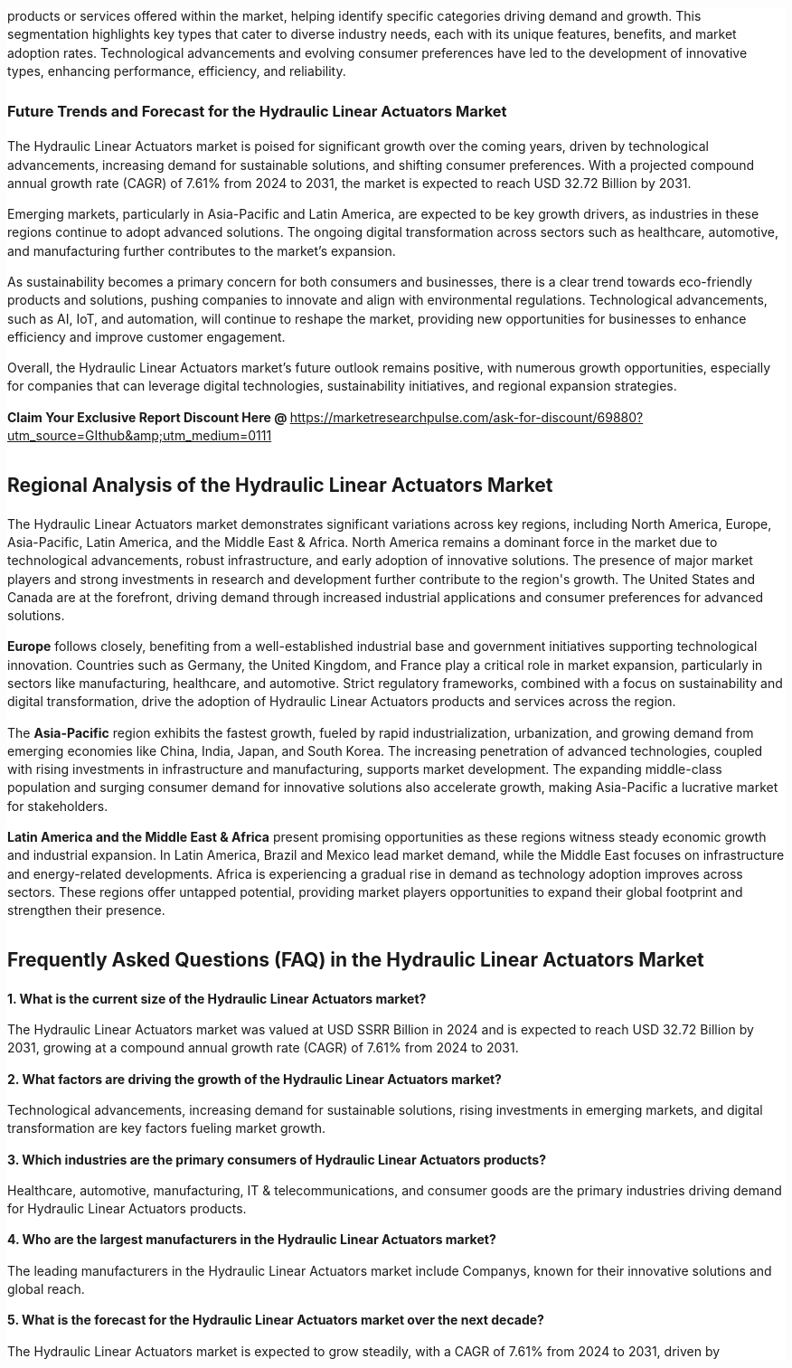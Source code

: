 products or services offered within the market, helping identify specific categories driving demand and growth. This segmentation highlights key types that cater to diverse industry needs, each with its unique features, benefits, and market adoption rates. Technological advancements and evolving consumer preferences have led to the development of innovative types, enhancing performance, efficiency, and reliability.</p><h3>Future Trends and Forecast for the Hydraulic Linear Actuators Market</h3><p>The Hydraulic Linear Actuators market is poised for significant growth over the coming years, driven by technological advancements, increasing demand for sustainable solutions, and shifting consumer preferences. With a projected compound annual growth rate (CAGR) of 7.61% from 2024 to 2031, the market is expected to reach USD 32.72 Billion by 2031.</p><p>Emerging markets, particularly in Asia-Pacific and Latin America, are expected to be key growth drivers, as industries in these regions continue to adopt advanced solutions. The ongoing digital transformation across sectors such as healthcare, automotive, and manufacturing further contributes to the market&rsquo;s expansion.</p><p>As sustainability becomes a primary concern for both consumers and businesses, there is a clear trend towards eco-friendly products and solutions, pushing companies to innovate and align with environmental regulations. Technological advancements, such as AI, IoT, and automation, will continue to reshape the market, providing new opportunities for businesses to enhance efficiency and improve customer engagement.</p><p>Overall, the Hydraulic Linear Actuators market&rsquo;s future outlook remains positive, with numerous growth opportunities, especially for companies that can leverage digital technologies, sustainability initiatives, and regional expansion strategies.</p><p><strong>Claim Your Exclusive Report Discount Here @ </strong><a href="https://marketresearchpulse.com/ask-for-discount/69880?utm_source=GIthub&amp;utm_medium=0111">https://marketresearchpulse.com/ask-for-discount/69880?utm_source=GIthub&amp;utm_medium=0111</a></p><h2><strong>Regional Analysis of the Hydraulic Linear Actuators Market</strong></h2><p>The Hydraulic Linear Actuators market demonstrates significant variations across key regions, including North America, Europe, Asia-Pacific, Latin America, and the Middle East &amp; Africa. North America remains a dominant force in the market due to technological advancements, robust infrastructure, and early adoption of innovative solutions. The presence of major market players and strong investments in research and development further contribute to the region's growth. The United States and Canada are at the forefront, driving demand through increased industrial applications and consumer preferences for advanced solutions.</p><p><strong>Europe</strong> follows closely, benefiting from a well-established industrial base and government initiatives supporting technological innovation. Countries such as Germany, the United Kingdom, and France play a critical role in market expansion, particularly in sectors like manufacturing, healthcare, and automotive. Strict regulatory frameworks, combined with a focus on sustainability and digital transformation, drive the adoption of Hydraulic Linear Actuators products and services across the region.</p><p>The <strong>Asia-Pacific</strong> region exhibits the fastest growth, fueled by rapid industrialization, urbanization, and growing demand from emerging economies like China, India, Japan, and South Korea. The increasing penetration of advanced technologies, coupled with rising investments in infrastructure and manufacturing, supports market development. The expanding middle-class population and surging consumer demand for innovative solutions also accelerate growth, making Asia-Pacific a lucrative market for stakeholders.</p><p><strong>Latin America and the Middle East &amp; Africa</strong> present promising opportunities as these regions witness steady economic growth and industrial expansion. In Latin America, Brazil and Mexico lead market demand, while the Middle East focuses on infrastructure and energy-related developments. Africa is experiencing a gradual rise in demand as technology adoption improves across sectors. These regions offer untapped potential, providing market players opportunities to expand their global footprint and strengthen their presence.</p><h2><strong>Frequently Asked Questions (FAQ) in the Hydraulic Linear Actuators Market</strong></h2><p><strong>1. What is the current size of the Hydraulic Linear Actuators market?</strong></p><p>The Hydraulic Linear Actuators market was valued at USD SSRR Billion in 2024 and is expected to reach USD 32.72 Billion by 2031, growing at a compound annual growth rate (CAGR) of 7.61% from 2024 to 2031.</p><p><strong>2. What factors are driving the growth of the Hydraulic Linear Actuators market?</strong></p><p>Technological advancements, increasing demand for sustainable solutions, rising investments in emerging markets, and digital transformation are key factors fueling market growth.</p><p><strong>3. Which industries are the primary consumers of Hydraulic Linear Actuators products?</strong></p><p>Healthcare, automotive, manufacturing, IT &amp; telecommunications, and consumer goods are the primary industries driving demand for Hydraulic Linear Actuators products.</p><p><strong>4. Who are the largest manufacturers in the Hydraulic Linear Actuators market?</strong></p><p>The leading manufacturers in the Hydraulic Linear Actuators market include Companys, known for their innovative solutions and global reach.</p><p><strong>5. What is the forecast for the Hydraulic Linear Actuators market over the next decade?</strong></p><p>The Hydraulic Linear Actuators market is expected to grow steadily, with a CAGR of 7.61% from 2024 to 2031, driven by